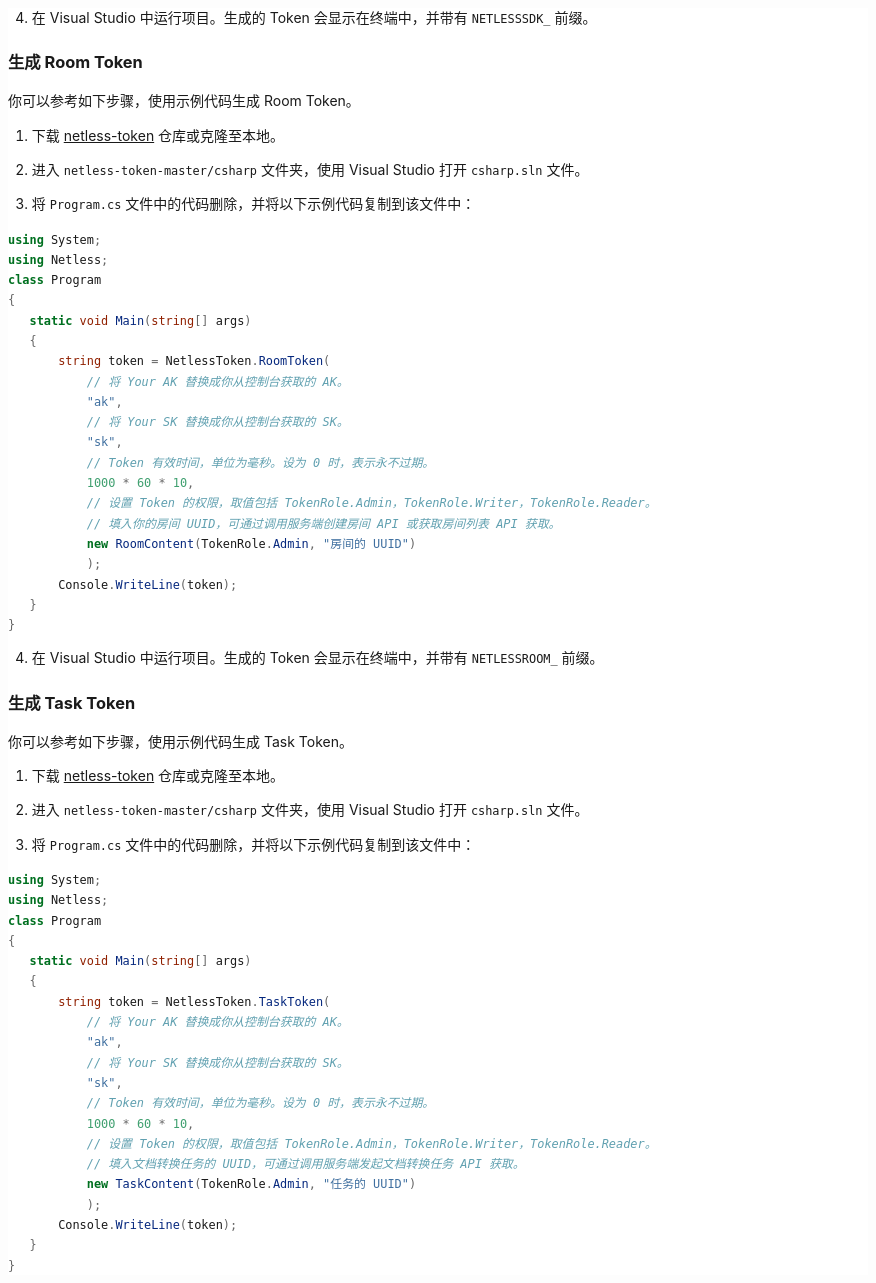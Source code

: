 4. 在 Visual Studio 中运行项目。生成的 Token 会显示在终端中，并带有 `NETLESSSDK_` 前缀。

### 生成 Room Token

你可以参考如下步骤，使用示例代码生成 Room Token。

1. 下载 [netless-token](https://github.com/netless-io/netless-token) 仓库或克隆至本地。

2. 进入 `netless-token-master/csharp` 文件夹，使用 Visual Studio 打开 `csharp.sln` 文件。

3. 将 `Program.cs` 文件中的代码删除，并将以下示例代码复制到该文件中：

 ```c#
using System;
using Netless;
class Program
{
    static void Main(string[] args)
    {
        string token = NetlessToken.RoomToken(
            // 将 Your AK 替换成你从控制台获取的 AK。
            "ak",
            // 将 Your SK 替换成你从控制台获取的 SK。
            "sk",
            // Token 有效时间，单位为毫秒。设为 0 时，表示永不过期。
            1000 * 60 * 10,
            // 设置 Token 的权限，取值包括 TokenRole.Admin，TokenRole.Writer，TokenRole.Reader。
            // 填入你的房间 UUID，可通过调用服务端创建房间 API 或获取房间列表 API 获取。
            new RoomContent(TokenRole.Admin, "房间的 UUID")
            ); 
        Console.WriteLine(token);
    }
}
 ```

4. 在 Visual Studio 中运行项目。生成的 Token 会显示在终端中，并带有 `NETLESSROOM_` 前缀。

### 生成 Task Token

你可以参考如下步骤，使用示例代码生成 Task Token。

1. 下载 [netless-token](https://github.com/netless-io/netless-token) 仓库或克隆至本地。

2. 进入 `netless-token-master/csharp` 文件夹，使用 Visual Studio 打开 `csharp.sln` 文件。

3. 将 `Program.cs` 文件中的代码删除，并将以下示例代码复制到该文件中：
 ```c#
using System;
using Netless;
class Program
{
    static void Main(string[] args)
    {
        string token = NetlessToken.TaskToken(
            // 将 Your AK 替换成你从控制台获取的 AK。
            "ak",
            // 将 Your SK 替换成你从控制台获取的 SK。
            "sk",
            // Token 有效时间，单位为毫秒。设为 0 时，表示永不过期。
            1000 * 60 * 10,
            // 设置 Token 的权限，取值包括 TokenRole.Admin，TokenRole.Writer，TokenRole.Reader。
            // 填入文档转换任务的 UUID，可通过调用服务端发起文档转换任务 API 获取。
            new TaskContent(TokenRole.Admin, "任务的 UUID")
            );
        Console.WriteLine(token);
    }
}
 ```
